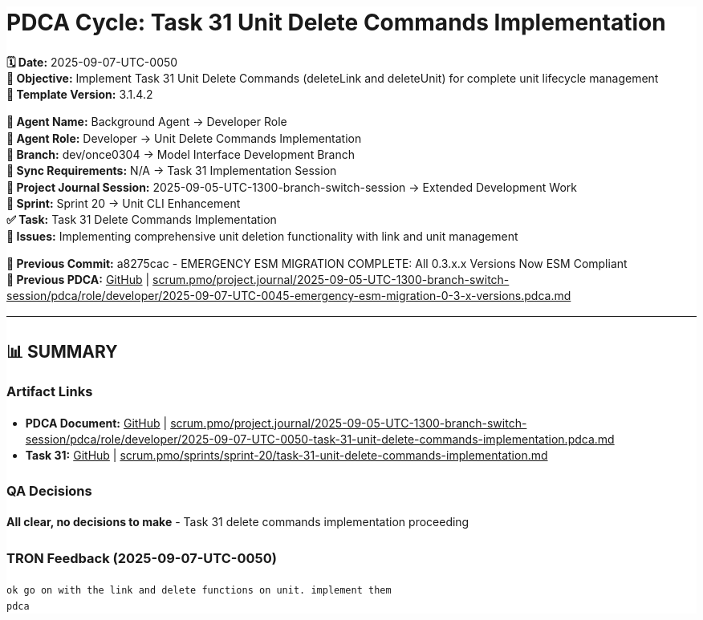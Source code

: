 # **PDCA Cycle: Task 31 Unit Delete Commands Implementation**

**🗓️ Date:** 2025-09-07-UTC-0050  
**🎯 Objective:** Implement Task 31 Unit Delete Commands (deleteLink and deleteUnit) for complete unit lifecycle management  
**🎯 Template Version:** 3.1.4.2  

**👤 Agent Name:** Background Agent → Developer Role  
**👤 Agent Role:** Developer → Unit Delete Commands Implementation  
**👤 Branch:** dev/once0304 → Model Interface Development Branch  
**🔄 Sync Requirements:** N/A → Task 31 Implementation Session  
**🎯 Project Journal Session:** 2025-09-05-UTC-1300-branch-switch-session → Extended Development Work  
**🎯 Sprint:** Sprint 20 → Unit CLI Enhancement  
**✅ Task:** Task 31 Delete Commands Implementation  
**🚨 Issues:** Implementing comprehensive unit deletion functionality with link and unit management  

**📎 Previous Commit:** a8275cac - EMERGENCY ESM MIGRATION COMPLETE: All 0.3.x.x Versions Now ESM Compliant  
**🔗 Previous PDCA:** [GitHub](https://github.com/Cerulean-Circle-GmbH/Web4Articles/blob/dev/once0304/scrum.pmo/project.journal/2025-09-05-UTC-1300-branch-switch-session/pdca/role/developer/2025-09-07-UTC-0045-emergency-esm-migration-0-3-x-versions.pdca.md) | [scrum.pmo/project.journal/2025-09-05-UTC-1300-branch-switch-session/pdca/role/developer/2025-09-07-UTC-0045-emergency-esm-migration-0-3-x-versions.pdca.md](2025-09-07-UTC-0045-emergency-esm-migration-0-3-x-versions.pdca.md)

---

## **📊 SUMMARY**

### **Artifact Links**
- **PDCA Document:** [GitHub](https://github.com/Cerulean-Circle-GmbH/Web4Articles/blob/dev/once0304/scrum.pmo/project.journal/2025-09-05-UTC-1300-branch-switch-session/pdca/role/developer/2025-09-07-UTC-0050-task-31-unit-delete-commands-implementation.pdca.md) | [scrum.pmo/project.journal/2025-09-05-UTC-1300-branch-switch-session/pdca/role/developer/2025-09-07-UTC-0050-task-31-unit-delete-commands-implementation.pdca.md](2025-09-07-UTC-0050-task-31-unit-delete-commands-implementation.pdca.md)
- **Task 31:** [GitHub](https://github.com/Cerulean-Circle-GmbH/Web4Articles/blob/dev/once0304/scrum.pmo/sprints/sprint-20/task-31-unit-delete-commands-implementation.md) | [scrum.pmo/sprints/sprint-20/task-31-unit-delete-commands-implementation.md](../../../sprints/sprint-20/task-31-unit-delete-commands-implementation.md)

### **QA Decisions**
**All clear, no decisions to make** - Task 31 delete commands implementation proceeding

### **TRON Feedback (2025-09-07-UTC-0050)**
```quote
ok go on with the link and delete functions on unit. implement them
pdca
```
